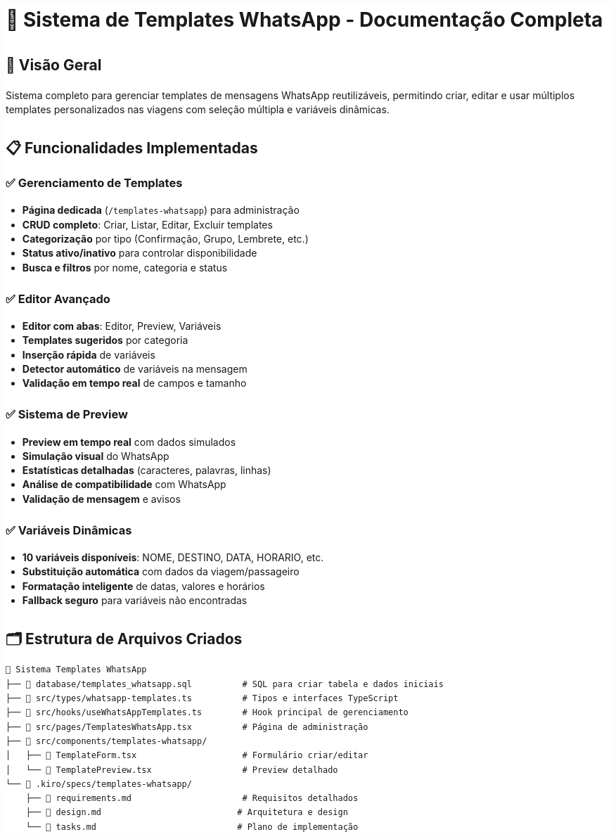 # 📱 Sistema de Templates WhatsApp - Documentação Completa

## 🎯 Visão Geral

Sistema completo para gerenciar templates de mensagens WhatsApp reutilizáveis, permitindo criar, editar e usar múltiplos templates personalizados nas viagens com seleção múltipla e variáveis dinâmicas.

## 📋 Funcionalidades Implementadas

### ✅ **Gerenciamento de Templates**
- **Página dedicada** (`/templates-whatsapp`) para administração
- **CRUD completo**: Criar, Listar, Editar, Excluir templates
- **Categorização** por tipo (Confirmação, Grupo, Lembrete, etc.)
- **Status ativo/inativo** para controlar disponibilidade
- **Busca e filtros** por nome, categoria e status

### ✅ **Editor Avançado**
- **Editor com abas**: Editor, Preview, Variáveis
- **Templates sugeridos** por categoria
- **Inserção rápida** de variáveis
- **Detector automático** de variáveis na mensagem
- **Validação em tempo real** de campos e tamanho

### ✅ **Sistema de Preview**
- **Preview em tempo real** com dados simulados
- **Simulação visual** do WhatsApp
- **Estatísticas detalhadas** (caracteres, palavras, linhas)
- **Análise de compatibilidade** com WhatsApp
- **Validação de mensagem** e avisos

### ✅ **Variáveis Dinâmicas**
- **10 variáveis disponíveis**: NOME, DESTINO, DATA, HORARIO, etc.
- **Substituição automática** com dados da viagem/passageiro
- **Formatação inteligente** de datas, valores e horários
- **Fallback seguro** para variáveis não encontradas

## 🗂️ Estrutura de Arquivos Criados

```
📁 Sistema Templates WhatsApp
├── 📄 database/templates_whatsapp.sql          # SQL para criar tabela e dados iniciais
├── 📄 src/types/whatsapp-templates.ts          # Tipos e interfaces TypeScript
├── 📄 src/hooks/useWhatsAppTemplates.ts        # Hook principal de gerenciamento
├── 📄 src/pages/TemplatesWhatsApp.tsx          # Página de administração
├── 📄 src/components/templates-whatsapp/
│   ├── 📄 TemplateForm.tsx                     # Formulário criar/editar
│   └── 📄 TemplatePreview.tsx                  # Preview detalhado
└── 📄 .kiro/specs/templates-whatsapp/
    ├── 📄 requirements.md                      # Requisitos detalhados
    ├── 📄 design.md                           # Arquitetura e design
    └── 📄 tasks.md                            # Plano de implementação
```

